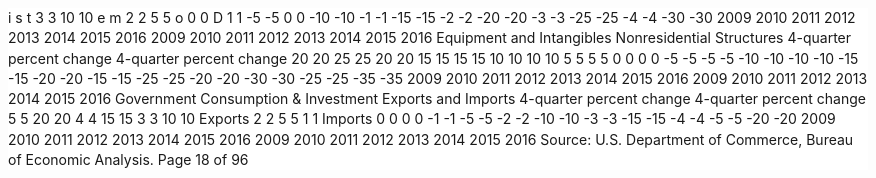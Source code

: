 i
s t 3 3 10 10
e
m 2 2 5 5
o 0 0
D 1 1
-5 -5
0 0
-10 -10
-1 -1
-15 -15
-2 -2 -20 -20
-3 -3 -25 -25
-4 -4 -30 -30
2009 2010 2011 2012 2013 2014 2015 2016 2009 2010 2011 2012 2013 2014 2015 2016
Equipment and Intangibles Nonresidential Structures
4-quarter percent change 4-quarter percent change
20 20 25 25
20 20
15 15
15 15
10 10
10 10
5 5 5 5
0 0
0 0
-5 -5
-5 -5
-10 -10
-10 -10 -15 -15
-20 -20
-15 -15
-25 -25
-20 -20
-30 -30
-25 -25 -35 -35
2009 2010 2011 2012 2013 2014 2015 2016 2009 2010 2011 2012 2013 2014 2015 2016
Government Consumption & Investment Exports and Imports
4-quarter percent change 4-quarter percent change
5 5 20 20
4 4
15 15
3 3
10 10
Exports
2 2
5 5
1 1
Imports
0 0 0 0
-1 -1
-5 -5
-2 -2
-10 -10
-3 -3
-15 -15
-4 -4
-5 -5 -20 -20
2009 2010 2011 2012 2013 2014 2015 2016 2009 2010 2011 2012 2013 2014 2015 2016
Source: U.S. Department of Commerce, Bureau of Economic Analysis.
Page 18 of 96
